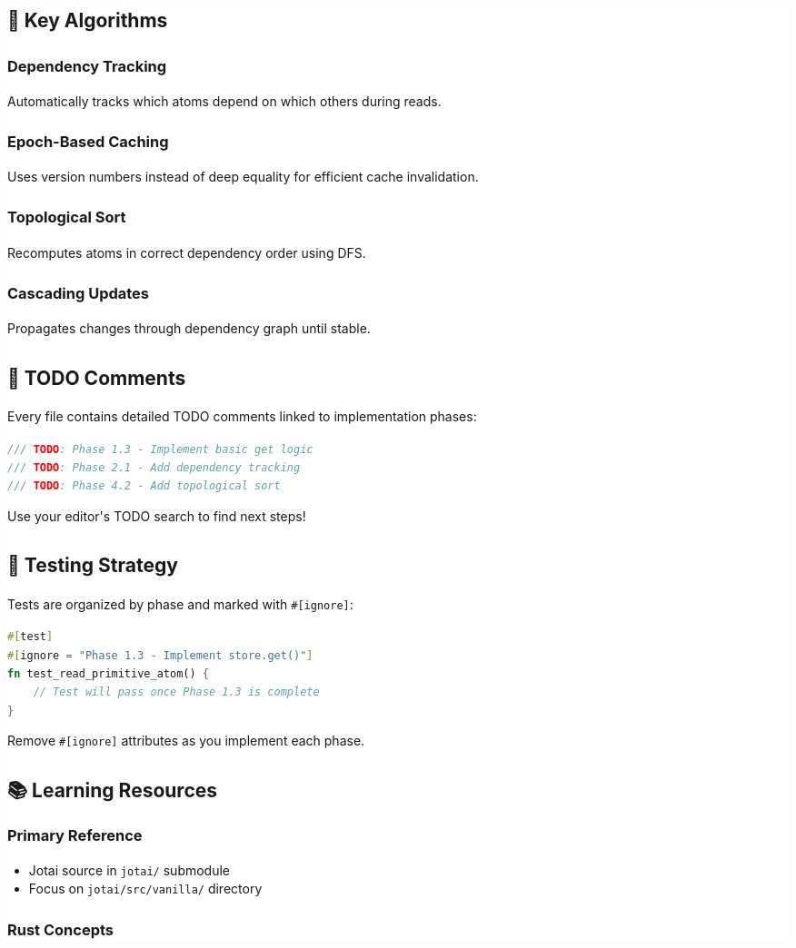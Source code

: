 ## 🔑 Key Algorithms

### Dependency Tracking

Automatically tracks which atoms depend on which others during reads.

### Epoch-Based Caching

Uses version numbers instead of deep equality for efficient cache invalidation.

### Topological Sort

Recomputes atoms in correct dependency order using DFS.

### Cascading Updates

Propagates changes through dependency graph until stable.

## 📝 TODO Comments

Every file contains detailed TODO comments linked to implementation phases:

```rust
/// TODO: Phase 1.3 - Implement basic get logic
/// TODO: Phase 2.1 - Add dependency tracking
/// TODO: Phase 4.2 - Add topological sort
```

Use your editor's TODO search to find next steps!

## 🧪 Testing Strategy

Tests are organized by phase and marked with `#[ignore]`:

```rust
#[test]
#[ignore = "Phase 1.3 - Implement store.get()"]
fn test_read_primitive_atom() {
    // Test will pass once Phase 1.3 is complete
}
```

Remove `#[ignore]` attributes as you implement each phase.

## 📚 Learning Resources

### Primary Reference

- Jotai source in `jotai/` submodule
- Focus on `jotai/src/vanilla/` directory

### Rust Concepts
